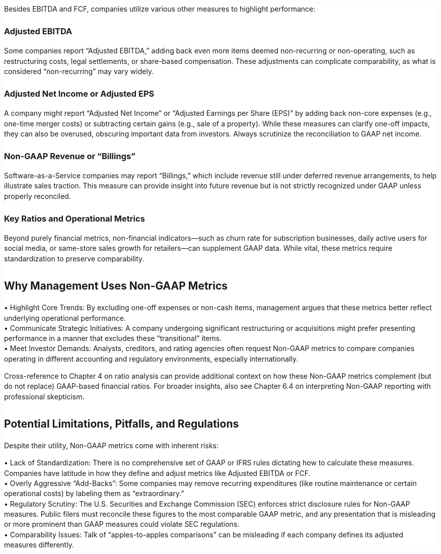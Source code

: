 Besides EBITDA and FCF, companies utilize various other measures to highlight performance:

### Adjusted EBITDA

Some companies report “Adjusted EBITDA,” adding back even more items deemed non-recurring or non-operating, such as restructuring costs, legal settlements, or share-based compensation. These adjustments can complicate comparability, as what is considered “non-recurring” may vary widely.

### Adjusted Net Income or Adjusted EPS

A company might report “Adjusted Net Income” or “Adjusted Earnings per Share (EPS)” by adding back non-core expenses (e.g., one-time merger costs) or subtracting certain gains (e.g., sale of a property). While these measures can clarify one-off impacts, they can also be overused, obscuring important data from investors. Always scrutinize the reconciliation to GAAP net income.

### Non-GAAP Revenue or “Billings”

Software-as-a-Service companies may report “Billings,” which include revenue still under deferred revenue arrangements, to help illustrate sales traction. This measure can provide insight into future revenue but is not strictly recognized under GAAP unless properly reconciled.

### Key Ratios and Operational Metrics

Beyond purely financial metrics, non-financial indicators—such as churn rate for subscription businesses, daily active users for social media, or same-store sales growth for retailers—can supplement GAAP data. While vital, these metrics require standardization to preserve comparability.

## Why Management Uses Non-GAAP Metrics

• Highlight Core Trends: By excluding one-off expenses or non-cash items, management argues that these metrics better reflect underlying operational performance.  
• Communicate Strategic Initiatives: A company undergoing significant restructuring or acquisitions might prefer presenting performance in a manner that excludes these “transitional” items.  
• Meet Investor Demands: Analysts, creditors, and rating agencies often request Non-GAAP metrics to compare companies operating in different accounting and regulatory environments, especially internationally.

Cross-reference to Chapter 4 on ratio analysis can provide additional context on how these Non-GAAP metrics complement (but do not replace) GAAP-based financial ratios. For broader insights, also see Chapter 6.4 on interpreting Non-GAAP reporting with professional skepticism.

## Potential Limitations, Pitfalls, and Regulations

Despite their utility, Non-GAAP metrics come with inherent risks:

• Lack of Standardization: There is no comprehensive set of GAAP or IFRS rules dictating how to calculate these measures. Companies have latitude in how they define and adjust metrics like Adjusted EBITDA or FCF.  
• Overly Aggressive “Add-Backs”: Some companies may remove recurring expenditures (like routine maintenance or certain operational costs) by labeling them as “extraordinary.”  
• Regulatory Scrutiny: The U.S. Securities and Exchange Commission (SEC) enforces strict disclosure rules for Non-GAAP measures. Public filers must reconcile these figures to the most comparable GAAP metric, and any presentation that is misleading or more prominent than GAAP measures could violate SEC regulations.  
• Comparability Issues: Talk of “apples-to-apples comparisons” can be misleading if each company defines its adjusted measures differently.
